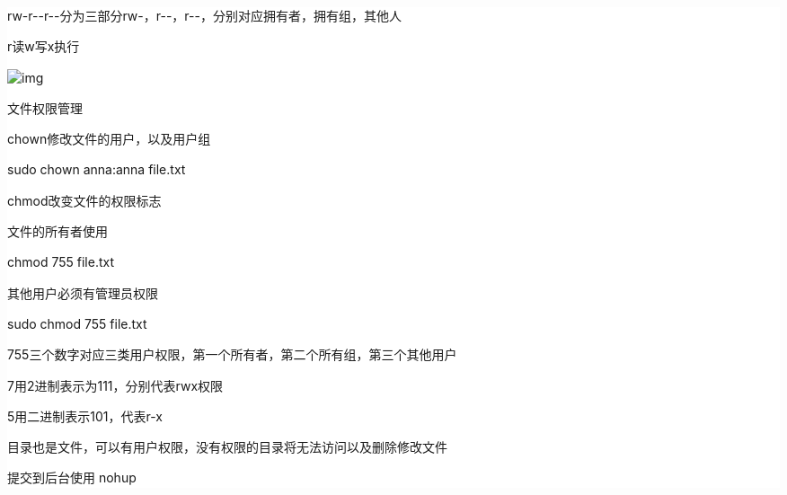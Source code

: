  rw-r--r--分为三部分rw-，r--，r--，分别对应拥有者，拥有组，其他人

r读w写x执行

![img](F:\有道云笔记本地文件\qq823E5030A20E3C20029980C0F5685093(1)\0d2c566ba73d404aa01b06fbfc700d63\clipboard.png)

文件权限管理

chown修改文件的用户，以及用户组

sudo chown anna:anna file.txt

chmod改变文件的权限标志

文件的所有者使用

chmod 755 file.txt

其他用户必须有管理员权限

sudo chmod 755 file.txt

755三个数字对应三类用户权限，第一个所有者，第二个所有组，第三个其他用户

7用2进制表示为111，分别代表rwx权限

5用二进制表示101，代表r-x

目录也是文件，可以有用户权限，没有权限的目录将无法访问以及删除修改文件

提交到后台使用 nohup